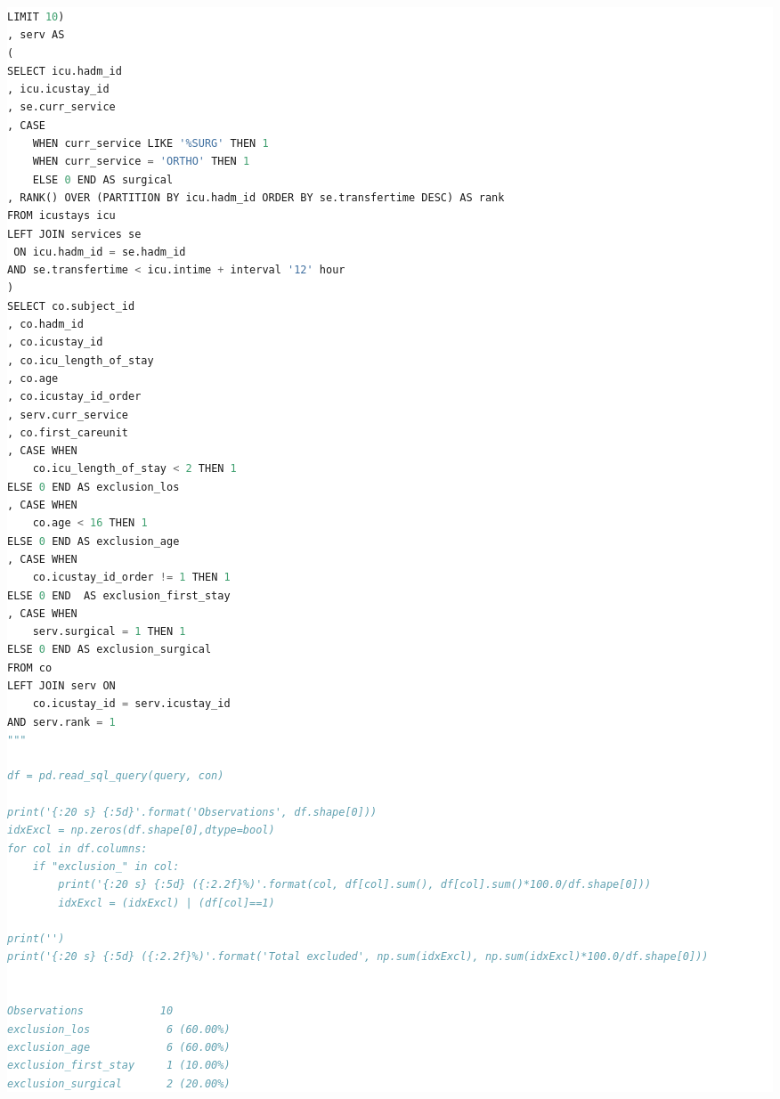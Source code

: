 ```python
LIMIT 10)
, serv AS
(
SELECT icu.hadm_id
, icu.icustay_id
, se.curr_service
, CASE
    WHEN curr_service LIKE '%SURG' THEN 1
    WHEN curr_service = 'ORTHO' THEN 1
    ELSE 0 END AS surgical
, RANK() OVER (PARTITION BY icu.hadm_id ORDER BY se.transfertime DESC) AS rank
FROM icustays icu
LEFT JOIN services se
 ON icu.hadm_id = se.hadm_id
AND se.transfertime < icu.intime + interval '12' hour
)
SELECT co.subject_id
, co.hadm_id
, co.icustay_id
, co.icu_length_of_stay
, co.age
, co.icustay_id_order
, serv.curr_service
, co.first_careunit
, CASE WHEN 
    co.icu_length_of_stay < 2 THEN 1
ELSE 0 END AS exclusion_los
, CASE WHEN
    co.age < 16 THEN 1
ELSE 0 END AS exclusion_age
, CASE WHEN
    co.icustay_id_order != 1 THEN 1
ELSE 0 END  AS exclusion_first_stay
, CASE WHEN
    serv.surgical = 1 THEN 1
ELSE 0 END AS exclusion_surgical
FROM co
LEFT JOIN serv ON
    co.icustay_id = serv.icustay_id
AND serv.rank = 1
"""

df = pd.read_sql_query(query, con)

print('{:20 s} {:5d}'.format('Observations', df.shape[0]))
idxExcl = np.zeros(df.shape[0],dtype=bool)
for col in df.columns:
    if "exclusion_" in col:
        print('{:20 s} {:5d} ({:2.2f}%)'.format(col, df[col].sum(), df[col].sum()*100.0/df.shape[0]))
        idxExcl = (idxExcl) | (df[col]==1)

print('')
print('{:20 s} {:5d} ({:2.2f}%)'.format('Total excluded', np.sum(idxExcl), np.sum(idxExcl)*100.0/df.shape[0]))


Observations            10
exclusion_los            6 (60.00%)
exclusion_age            6 (60.00%)
exclusion_first_stay     1 (10.00%)
exclusion_surgical       2 (20.00%)

```